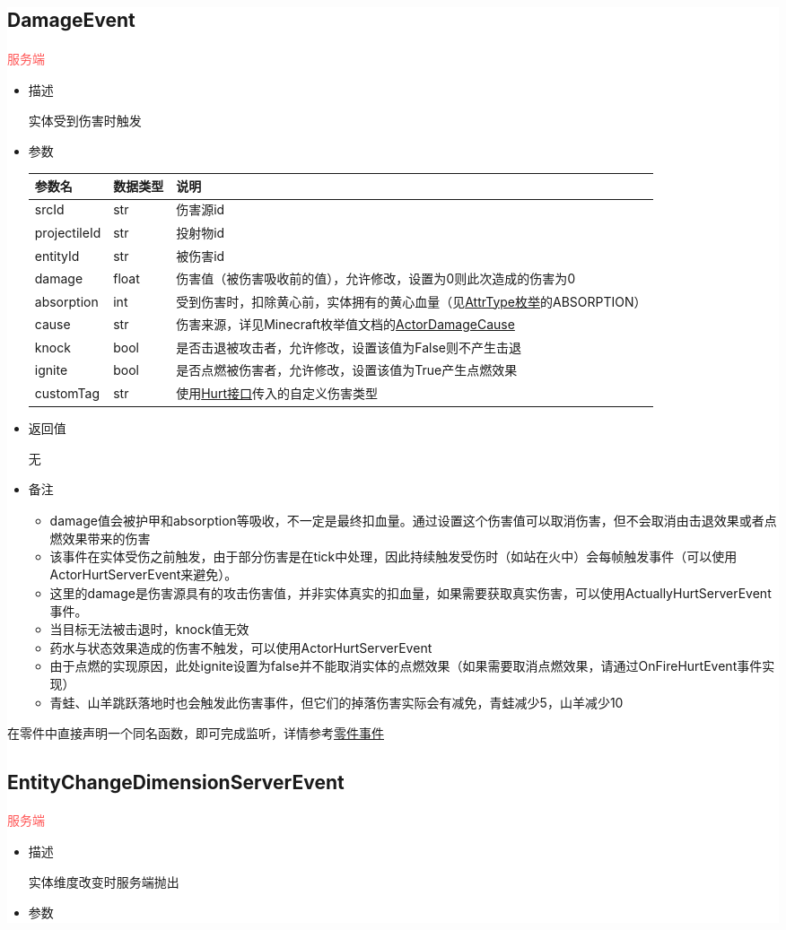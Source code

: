 
## DamageEvent

<span style="display:inline;color:#ff5555">服务端</span>

- 描述

    实体受到伤害时触发

- 参数

    | 参数名 | <div style="width: 4em">数据类型</div> | 说明 |
    | :--- | :--- | :--- |
    | srcId | str | 伤害源id |
    | projectileId | str | 投射物id |
    | entityId | str | 被伤害id |
    | damage | float | 伤害值（被伤害吸收前的值），允许修改，设置为0则此次造成的伤害为0 |
    | absorption | int | 受到伤害时，扣除黄心前，实体拥有的黄心血量（见[AttrType枚举](../枚举值/AttrType.md)的ABSORPTION） |
    | cause | str | 伤害来源，详见Minecraft枚举值文档的[ActorDamageCause](../枚举值/ActorDamageCause.md) |
    | knock | bool | 是否击退被攻击者，允许修改，设置该值为False则不产生击退 |
    | ignite | bool | 是否点燃被伤害者，允许修改，设置该值为True产生点燃效果 |
    | customTag | str | 使用[Hurt接口](../接口/实体/行为.md#hurt)传入的自定义伤害类型 |

- 返回值

    无

- 备注
    - damage值会被护甲和absorption等吸收，不一定是最终扣血量。通过设置这个伤害值可以取消伤害，但不会取消由击退效果或者点燃效果带来的伤害
    - 该事件在实体受伤之前触发，由于部分伤害是在tick中处理，因此持续触发受伤时（如站在火中）会每帧触发事件（可以使用ActorHurtServerEvent来避免）。
    - 这里的damage是伤害源具有的攻击伤害值，并非实体真实的扣血量，如果需要获取真实伤害，可以使用ActuallyHurtServerEvent事件。
    - 当目标无法被击退时，knock值无效
    - 药水与状态效果造成的伤害不触发，可以使用ActorHurtServerEvent
    - 由于点燃的实现原因，此处ignite设置为false并不能取消实体的点燃效果（如果需要取消点燃效果，请通过OnFireHurtEvent事件实现）
    - 青蛙、山羊跳跃落地时也会触发此伤害事件，但它们的掉落伤害实际会有减免，青蛙减少5，山羊减少10

在零件中直接声明一个同名函数，即可完成监听，详情参考<a href="../../../mcguide/20-玩法开发/14-预设玩法编程/12-深入理解零件/0-零件开发.html#零件事件">零件事件</a>


## EntityChangeDimensionServerEvent

<span style="display:inline;color:#ff5555">服务端</span>

- 描述

    实体维度改变时服务端抛出

- 参数
